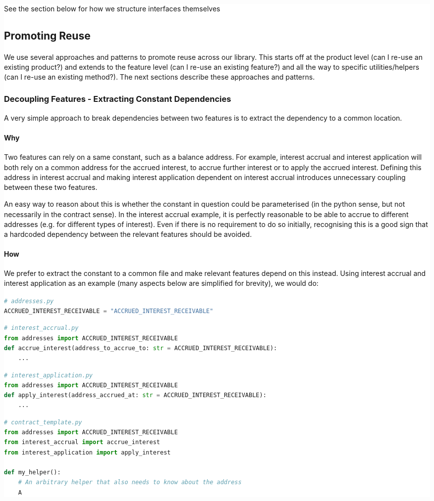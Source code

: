 See the section below for how we structure interfaces themselves

## Promoting Reuse

We use several approaches and patterns to promote reuse across our library. This starts off at the product level (can I re-use an existing product?) and extends to the feature level (can I re-use an existing feature?) and all the way to specific utilities/helpers (can I re-use an existing method?).
The next sections describe these approaches and patterns.

### Decoupling Features - Extracting Constant Dependencies

A very simple approach to break dependencies between two features is to extract the dependency to a common location.

#### Why

Two features can rely on a same constant, such as a balance address. For example, interest accrual and interest application will both rely on a common address for the accrued interest, to accrue further interest or to apply the accrued interest. Defining this address in interest accrual and making interest application dependent on interest accrual introduces unnecessary coupling between these two features.

An easy way to reason about this is whether the constant in question  could be parameterised (in the python sense, but not necessarily in the contract sense). In the interest accrual example, it is perfectly reasonable to be able to accrue to different addresses (e.g. for different types of interest). Even if there is no requirement to do so initially, recognising this is a good sign that a hardcoded dependency between the relevant features should be avoided.

#### How

We prefer to extract the constant to a common file and make relevant features depend on this instead. Using interest accrual and interest application as an example (many aspects below are simplified for brevity), we would do:

```python
# addresses.py
ACCRUED_INTEREST_RECEIVABLE = "ACCRUED_INTEREST_RECEIVABLE"
```

```python
# interest_accrual.py
from addresses import ACCRUED_INTEREST_RECEIVABLE
def accrue_interest(address_to_accrue_to: str = ACCRUED_INTEREST_RECEIVABLE):
    ...
```

```python
# interest_application.py
from addresses import ACCRUED_INTEREST_RECEIVABLE
def apply_interest(address_accrued_at: str = ACCRUED_INTEREST_RECEIVABLE):
    ...
```

```python
# contract_template.py
from addresses import ACCRUED_INTEREST_RECEIVABLE
from interest_accrual import accrue_interest
from interest_application import apply_interest

def my_helper():
    # An arbitrary helper that also needs to know about the address
    A
```
